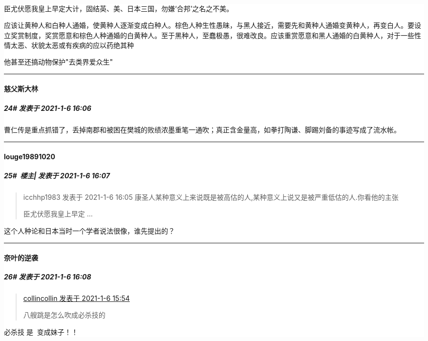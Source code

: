 
臣尤伏愿我皇上早定大计，固结英、美、日本三国，勿嫌‘合邦’之名之不美。


应该让黄种人和白种人通婚，使黄种人逐渐变成白种人。棕色人种生性愚昧，与黑人接近，需要先和黄种人通婚变黄种人，再变白人。要设立奖赏制度，奖赏愿意和棕色人种通婚的白黄种人。至于黑种人，至蠢极愚，很难改良。应该重赏愿意和黑人通婚的白黄种人，对于一些性情太恶、状貌太恶或有疾病的应以药绝其种


他甚至还搞动物保护"去类界爱众生"







*****

####  慈父斯大林  
##### 24#       发表于 2021-1-6 16:06




曹仁传是重点抓错了，丢掉南郡和被困在樊城的败绩浓墨重笔一通吹；真正含金量高，如拳打陶谦、脚踢刘备的事迹写成了流水帐。







*****

####  louge19891020  
##### 25#         楼主| 发表于 2021-1-6 16:07



<blockquote>icchhp1983 发表于 2021-1-6 16:05
康圣人某种意义上来说既是被高估的人,某种意义上说又是被严重低估的人.你看他的主张


臣尤伏愿我皇上早定 ...</blockquote>
这个人种论和日本当时一个学者说法很像，谁先提出的？







*****

####  奈叶的逆袭  
##### 26#       发表于 2021-1-6 16:08



<blockquote><a href="httphttps://bbs.saraba1st.com/2b/forum.php?mod=redirect&amp;goto=findpost&amp;pid=49956092&amp;ptid=1981497" target="_blank">collincollin 发表于 2021-1-6 15:54</a>

八艘跳是怎么吹成必杀技的</blockquote>
必杀技 是  变成妹子！！





